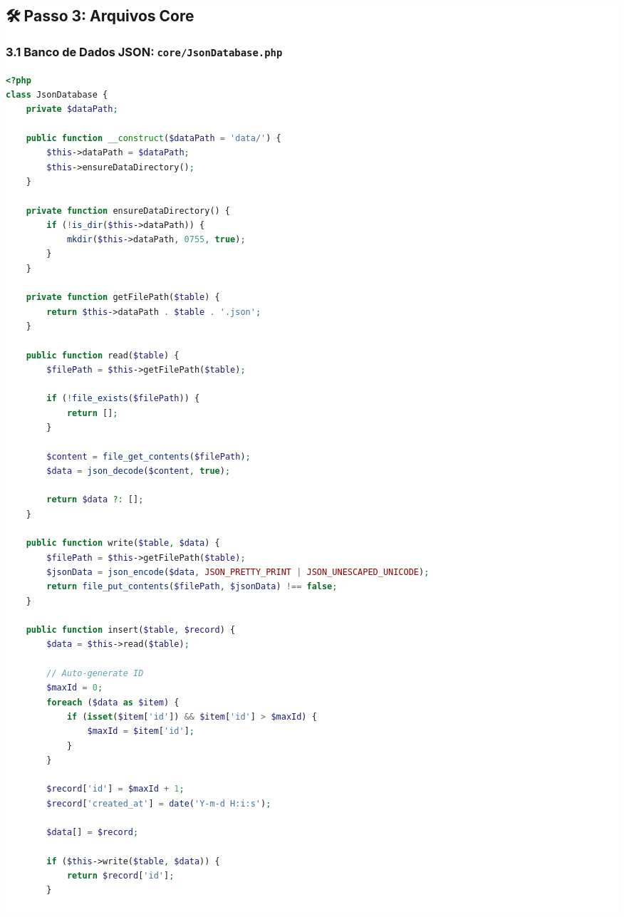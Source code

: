 
## 🛠️ Passo 3: Arquivos Core

### 3.1 Banco de Dados JSON: `core/JsonDatabase.php`
```php
<?php
class JsonDatabase {
    private $dataPath;
    
    public function __construct($dataPath = 'data/') {
        $this->dataPath = $dataPath;
        $this->ensureDataDirectory();
    }
    
    private function ensureDataDirectory() {
        if (!is_dir($this->dataPath)) {
            mkdir($this->dataPath, 0755, true);
        }
    }
    
    private function getFilePath($table) {
        return $this->dataPath . $table . '.json';
    }
    
    public function read($table) {
        $filePath = $this->getFilePath($table);
        
        if (!file_exists($filePath)) {
            return [];
        }
        
        $content = file_get_contents($filePath);
        $data = json_decode($content, true);
        
        return $data ?: [];
    }
    
    public function write($table, $data) {
        $filePath = $this->getFilePath($table);
        $jsonData = json_encode($data, JSON_PRETTY_PRINT | JSON_UNESCAPED_UNICODE);
        return file_put_contents($filePath, $jsonData) !== false;
    }
    
    public function insert($table, $record) {
        $data = $this->read($table);
        
        // Auto-generate ID
        $maxId = 0;
        foreach ($data as $item) {
            if (isset($item['id']) && $item['id'] > $maxId) {
                $maxId = $item['id'];
            }
        }
        
        $record['id'] = $maxId + 1;
        $record['created_at'] = date('Y-m-d H:i:s');
        
        $data[] = $record;
        
        if ($this->write($table, $data)) {
            return $record['id'];
        }
        
```